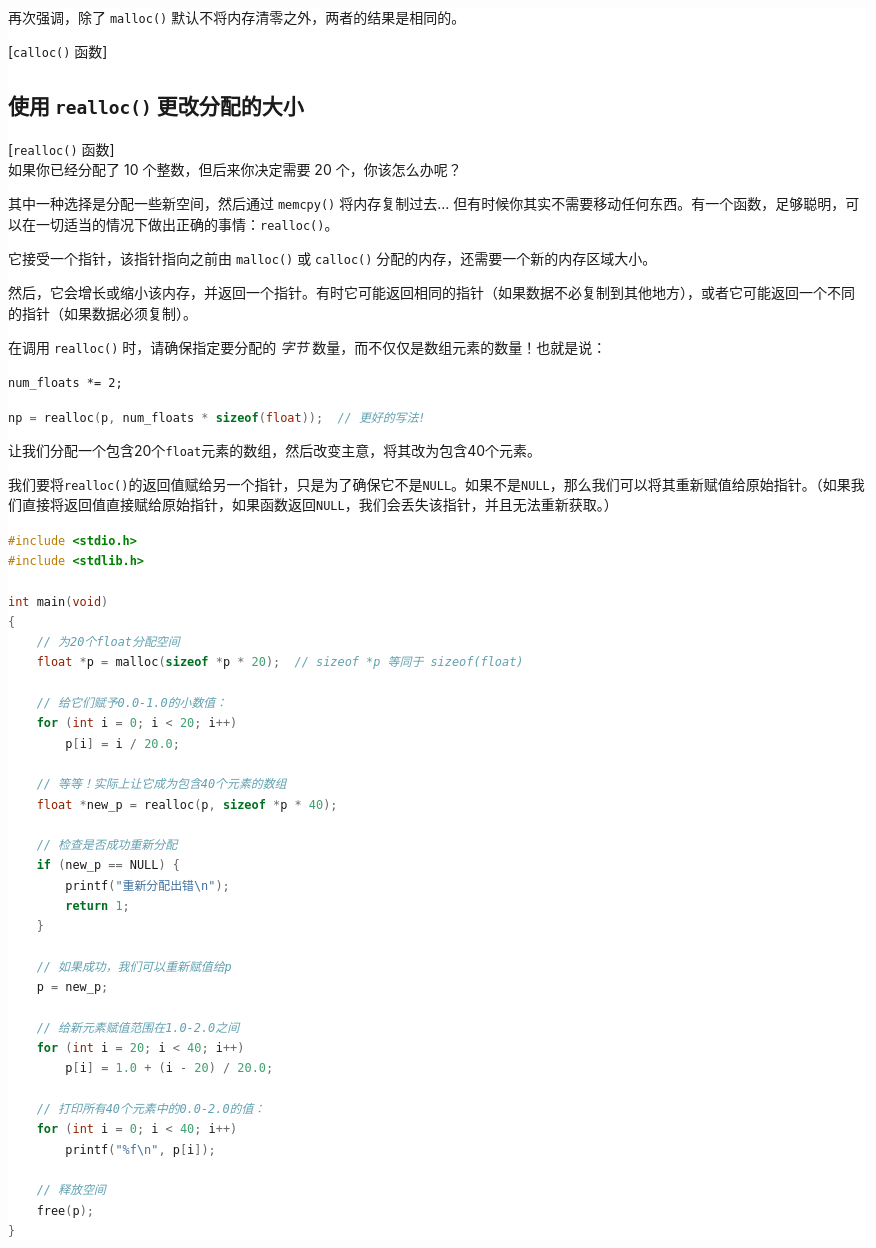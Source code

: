 再次强调，除了 `malloc()` 默认不将内存清零之外，两者的结果是相同的。

[`calloc()` 函数]   

## 使用 `realloc()` 更改分配的大小

[`realloc()` 函数]  
如果你已经分配了 10 个整数，但后来你决定需要 20 个，你该怎么办呢？

其中一种选择是分配一些新空间，然后通过 `memcpy()` 将内存复制过去... 但有时候你其实不需要移动任何东西。有一个函数，足够聪明，可以在一切适当的情况下做出正确的事情：`realloc()`。

它接受一个指针，该指针指向之前由 `malloc()` 或 `calloc()` 分配的内存，还需要一个新的内存区域大小。

然后，它会增长或缩小该内存，并返回一个指针。有时它可能返回相同的指针（如果数据不必复制到其他地方），或者它可能返回一个不同的指针（如果数据必须复制）。

在调用 `realloc()` 时，请确保指定要分配的 _字节_ 数量，而不仅仅是数组元素的数量！也就是说：

``` {.c}
num_floats *= 2;
```

```c
np = realloc(p, num_floats * sizeof(float));  // 更好的写法!
```

让我们分配一个包含20个`float`元素的数组，然后改变主意，将其改为包含40个元素。

我们要将`realloc()`的返回值赋给另一个指针，只是为了确保它不是`NULL`。如果不是`NULL`，那么我们可以将其重新赋值给原始指针。（如果我们直接将返回值直接赋给原始指针，如果函数返回`NULL`，我们会丢失该指针，并且无法重新获取。）

```c
#include <stdio.h>
#include <stdlib.h>

int main(void)
{
    // 为20个float分配空间
    float *p = malloc(sizeof *p * 20);  // sizeof *p 等同于 sizeof(float)

    // 给它们赋予0.0-1.0的小数值：
    for (int i = 0; i < 20; i++)
        p[i] = i / 20.0;

    // 等等！实际上让它成为包含40个元素的数组
    float *new_p = realloc(p, sizeof *p * 40);

    // 检查是否成功重新分配
    if (new_p == NULL) {
        printf("重新分配出错\n");
        return 1;
    }

    // 如果成功，我们可以重新赋值给p
    p = new_p;

    // 给新元素赋值范围在1.0-2.0之间
    for (int i = 20; i < 40; i++)
        p[i] = 1.0 + (i - 20) / 20.0;

    // 打印所有40个元素中的0.0-2.0的值：
    for (int i = 0; i < 40; i++)
        printf("%f\n", p[i]);

    // 释放空间
    free(p);
}
```
